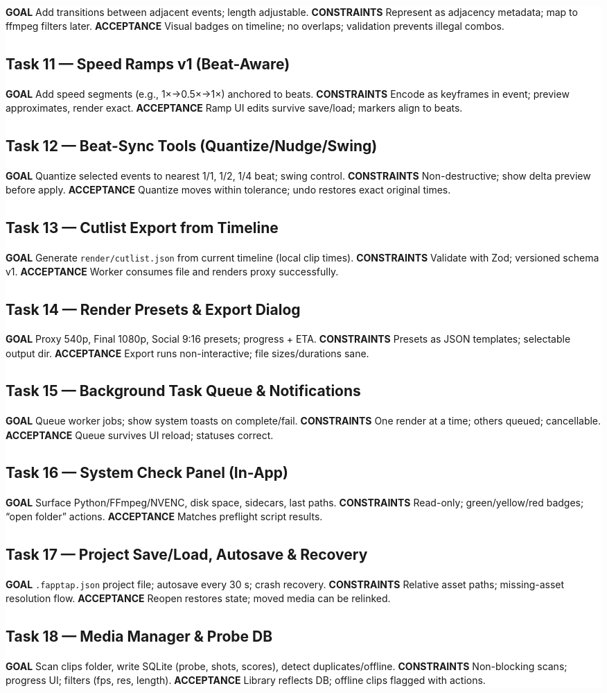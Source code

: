 **GOAL** Add transitions between adjacent events; length adjustable.
**CONSTRAINTS** Represent as adjacency metadata; map to ffmpeg filters later.
**ACCEPTANCE** Visual badges on timeline; no overlaps; validation prevents illegal combos.

## Task 11 — Speed Ramps v1 (Beat-Aware)

**GOAL** Add speed segments (e.g., 1×→0.5×→1×) anchored to beats.
**CONSTRAINTS** Encode as keyframes in event; preview approximates, render exact.
**ACCEPTANCE** Ramp UI edits survive save/load; markers align to beats.

## Task 12 — Beat-Sync Tools (Quantize/Nudge/Swing)

**GOAL** Quantize selected events to nearest 1/1, 1/2, 1/4 beat; swing control.
**CONSTRAINTS** Non-destructive; show delta preview before apply.
**ACCEPTANCE** Quantize moves within tolerance; undo restores exact original times.

## Task 13 — Cutlist Export from Timeline

**GOAL** Generate `render/cutlist.json` from current timeline (local clip times).
**CONSTRAINTS** Validate with Zod; versioned schema v1.
**ACCEPTANCE** Worker consumes file and renders proxy successfully.

## Task 14 — Render Presets & Export Dialog

**GOAL** Proxy 540p, Final 1080p, Social 9:16 presets; progress + ETA.
**CONSTRAINTS** Presets as JSON templates; selectable output dir.
**ACCEPTANCE** Export runs non-interactive; file sizes/durations sane.

## Task 15 — Background Task Queue & Notifications

**GOAL** Queue worker jobs; show system toasts on complete/fail.
**CONSTRAINTS** One render at a time; others queued; cancellable.
**ACCEPTANCE** Queue survives UI reload; statuses correct.

## Task 16 — System Check Panel (In-App)

**GOAL** Surface Python/FFmpeg/NVENC, disk space, sidecars, last paths.
**CONSTRAINTS** Read-only; green/yellow/red badges; “open folder” actions.
**ACCEPTANCE** Matches preflight script results.

## Task 17 — Project Save/Load, Autosave & Recovery

**GOAL** `.fapptap.json` project file; autosave every 30 s; crash recovery.
**CONSTRAINTS** Relative asset paths; missing-asset resolution flow.
**ACCEPTANCE** Reopen restores state; moved media can be relinked.

## Task 18 — Media Manager & Probe DB

**GOAL** Scan clips folder, write SQLite (probe, shots, scores), detect duplicates/offline.
**CONSTRAINTS** Non-blocking scans; progress UI; filters (fps, res, length).
**ACCEPTANCE** Library reflects DB; offline clips flagged with actions.
